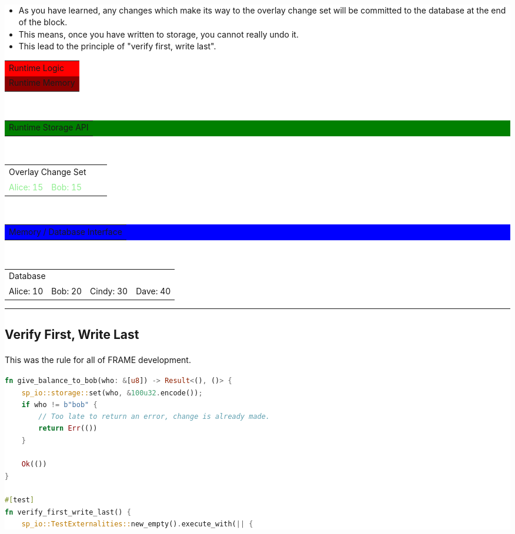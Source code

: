 - As you have learned, any changes which make its way to the overlay change set will be committed to the database at the end of the block.
- This means, once you have written to storage, you cannot really undo it.
- This lead to the principle of "verify first, write last".

</div>
<div class="right">

<table class="overlay-table">
<tr><td style="background-color: red;">Runtime Logic</td></tr>
<tr><td style="background-color: darkred;">Runtime Memory</td></tr>
</table>

<br>
<table class="overlay-table" style="background-color: green;">
<tr><td>Runtime Storage API</td></tr>
</table>

<br>
<table class="overlay-table">
<tr><td colspan=4>Overlay Change Set</td></tr>
<tr>
	<td style="color: lightgreen;">Alice: 15</td>
	<td style="color: lightgreen;">Bob: 15</td>
	<td>&nbsp;</td>
	<td>&nbsp;</td>
</tr>
</table>

<br>
<table class="overlay-table" style="background-color: blue;">
<tr><td>Memory / Database Interface</td></tr>
</table>

<br>
<table class="overlay-table">
<tr><td colspan=4>Database</td></tr>
<tr>
	<td>Alice: 10</td>
	<td>Bob: 20</td>
	<td>Cindy: 30</td>
	<td>Dave: 40</td>
</tr>
</table>

</div>

---

## Verify First, Write Last

This was the rule for all of FRAME development.

```rust
fn give_balance_to_bob(who: &[u8]) -> Result<(), ()> {
	sp_io::storage::set(who, &100u32.encode());
	if who != b"bob" {
		// Too late to return an error, change is already made.
		return Err(())
	}

	Ok(())
}

#[test]
fn verify_first_write_last() {
	sp_io::TestExternalities::new_empty().execute_with(|| {
```